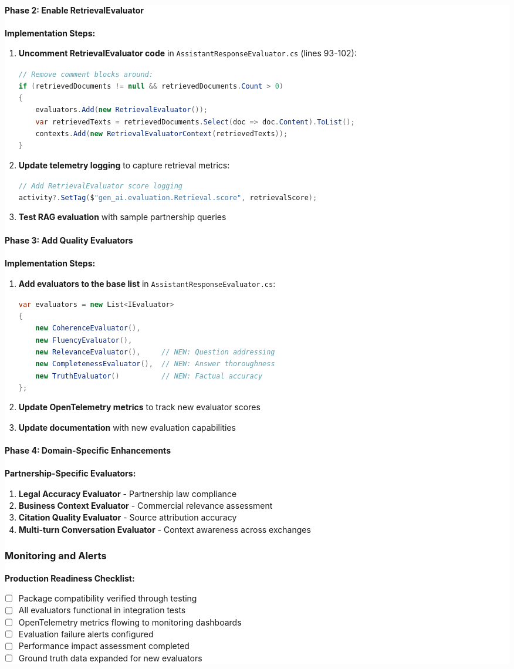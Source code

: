 #### **Phase 2: Enable RetrievalEvaluator**

**Implementation Steps:**
1. **Uncomment RetrievalEvaluator code** in `AssistantResponseEvaluator.cs` (lines 93-102):
   ```csharp
   // Remove comment blocks around:
   if (retrievedDocuments != null && retrievedDocuments.Count > 0)
   {
       evaluators.Add(new RetrievalEvaluator());
       var retrievedTexts = retrievedDocuments.Select(doc => doc.Content).ToList();
       contexts.Add(new RetrievalEvaluatorContext(retrievedTexts));
   }
   ```

2. **Update telemetry logging** to capture retrieval metrics:
   ```csharp
   // Add RetrievalEvaluator score logging
   activity?.SetTag($"gen_ai.evaluation.Retrieval.score", retrievalScore);
   ```

3. **Test RAG evaluation** with sample partnership queries

#### **Phase 3: Add Quality Evaluators**

**Implementation Steps:**
1. **Add evaluators to the base list** in `AssistantResponseEvaluator.cs`:
   ```csharp
   var evaluators = new List<IEvaluator>
   {
       new CoherenceEvaluator(),
       new FluencyEvaluator(),
       new RelevanceEvaluator(),     // NEW: Question addressing
       new CompletenessEvaluator(),  // NEW: Answer thoroughness  
       new TruthEvaluator()          // NEW: Factual accuracy
   };
   ```

2. **Update OpenTelemetry metrics** to track new evaluator scores

3. **Update documentation** with new evaluation capabilities

#### **Phase 4: Domain-Specific Enhancements**

**Partnership-Specific Evaluators:**
1. **Legal Accuracy Evaluator** - Partnership law compliance
2. **Business Context Evaluator** - Commercial relevance assessment  
3. **Citation Quality Evaluator** - Source attribution accuracy
4. **Multi-turn Conversation Evaluator** - Context awareness across exchanges

### **Monitoring and Alerts**

**Production Readiness Checklist:**
- [ ] Package compatibility verified through testing
- [ ] All evaluators functional in integration tests
- [ ] OpenTelemetry metrics flowing to monitoring dashboards
- [ ] Evaluation failure alerts configured  
- [ ] Performance impact assessment completed
- [ ] Ground truth data expanded for new evaluators
